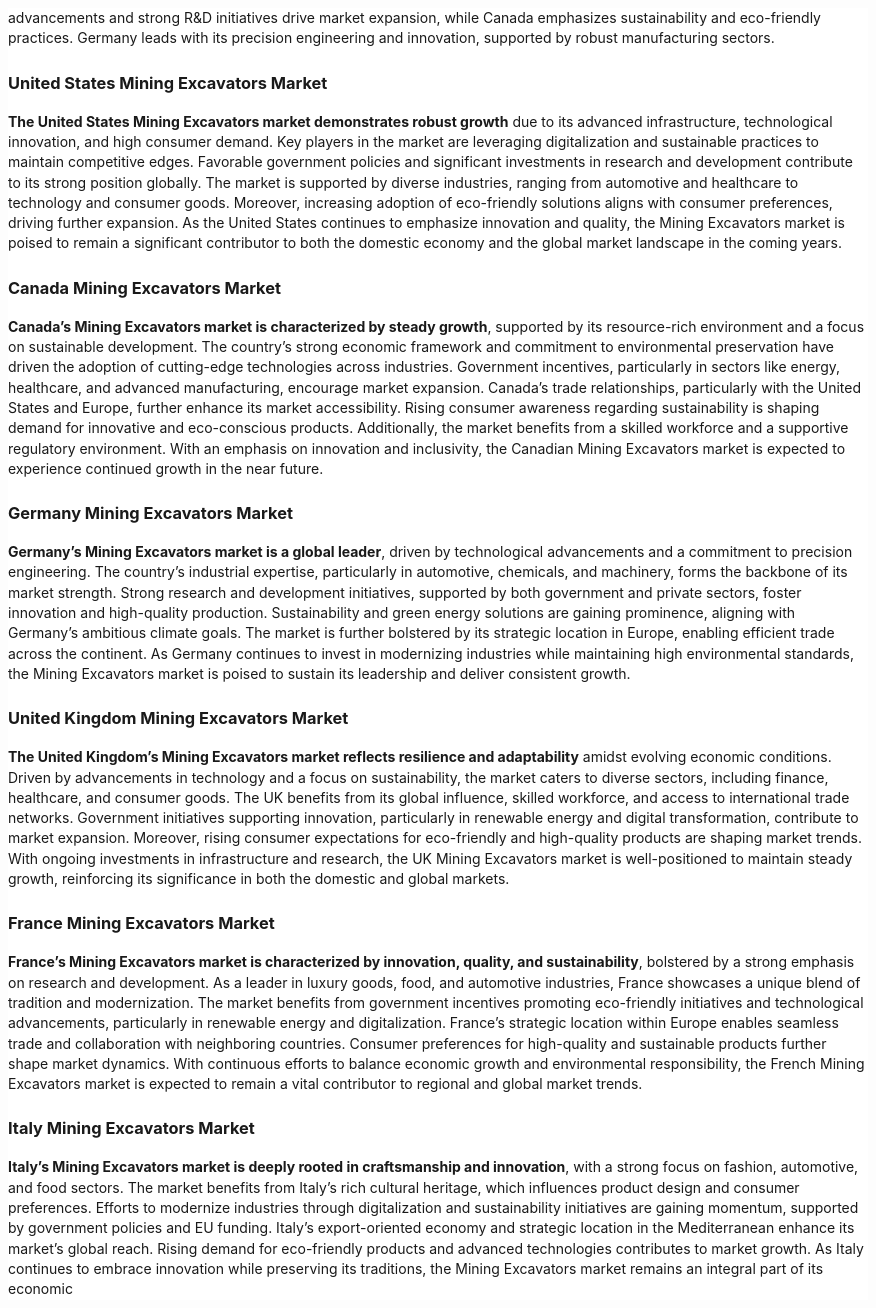 advancements and strong R&amp;D initiatives drive market expansion, while Canada emphasizes sustainability and eco-friendly practices. Germany leads with its precision engineering and innovation, supported by robust manufacturing sectors.</span></em></p></blockquote><h3><strong>United States Mining Excavators Market</strong></h3><p><strong>The United States Mining Excavators market demonstrates robust growth</strong> due to its advanced infrastructure, technological innovation, and high consumer demand. Key players in the market are leveraging digitalization and sustainable practices to maintain competitive edges. Favorable government policies and significant investments in research and development contribute to its strong position globally. The market is supported by diverse industries, ranging from automotive and healthcare to technology and consumer goods. Moreover, increasing adoption of eco-friendly solutions aligns with consumer preferences, driving further expansion. As the United States continues to emphasize innovation and quality, the Mining Excavators market is poised to remain a significant contributor to both the domestic economy and the global market landscape in the coming years.</p><h3><strong>Canada Mining Excavators Market</strong></h3><p><strong>Canada&rsquo;s Mining Excavators market is characterized by steady growth</strong>, supported by its resource-rich environment and a focus on sustainable development. The country&rsquo;s strong economic framework and commitment to environmental preservation have driven the adoption of cutting-edge technologies across industries. Government incentives, particularly in sectors like energy, healthcare, and advanced manufacturing, encourage market expansion. Canada&rsquo;s trade relationships, particularly with the United States and Europe, further enhance its market accessibility. Rising consumer awareness regarding sustainability is shaping demand for innovative and eco-conscious products. Additionally, the market benefits from a skilled workforce and a supportive regulatory environment. With an emphasis on innovation and inclusivity, the Canadian Mining Excavators market is expected to experience continued growth in the near future.</p><h3><strong>Germany Mining Excavators Market</strong></h3><p><strong>Germany&rsquo;s Mining Excavators market is a global leader</strong>, driven by technological advancements and a commitment to precision engineering. The country&rsquo;s industrial expertise, particularly in automotive, chemicals, and machinery, forms the backbone of its market strength. Strong research and development initiatives, supported by both government and private sectors, foster innovation and high-quality production. Sustainability and green energy solutions are gaining prominence, aligning with Germany&rsquo;s ambitious climate goals. The market is further bolstered by its strategic location in Europe, enabling efficient trade across the continent. As Germany continues to invest in modernizing industries while maintaining high environmental standards, the Mining Excavators market is poised to sustain its leadership and deliver consistent growth.</p><h3><strong>United Kingdom Mining Excavators Market</strong></h3><p><strong>The United Kingdom&rsquo;s Mining Excavators market reflects resilience and adaptability</strong> amidst evolving economic conditions. Driven by advancements in technology and a focus on sustainability, the market caters to diverse sectors, including finance, healthcare, and consumer goods. The UK benefits from its global influence, skilled workforce, and access to international trade networks. Government initiatives supporting innovation, particularly in renewable energy and digital transformation, contribute to market expansion. Moreover, rising consumer expectations for eco-friendly and high-quality products are shaping market trends. With ongoing investments in infrastructure and research, the UK Mining Excavators market is well-positioned to maintain steady growth, reinforcing its significance in both the domestic and global markets.</p><h3><strong>France Mining Excavators Market</strong></h3><p><strong>France&rsquo;s Mining Excavators market is characterized by innovation, quality, and sustainability</strong>, bolstered by a strong emphasis on research and development. As a leader in luxury goods, food, and automotive industries, France showcases a unique blend of tradition and modernization. The market benefits from government incentives promoting eco-friendly initiatives and technological advancements, particularly in renewable energy and digitalization. France&rsquo;s strategic location within Europe enables seamless trade and collaboration with neighboring countries. Consumer preferences for high-quality and sustainable products further shape market dynamics. With continuous efforts to balance economic growth and environmental responsibility, the French Mining Excavators market is expected to remain a vital contributor to regional and global market trends.</p><h3><strong>Italy Mining Excavators Market</strong></h3><p><strong>Italy&rsquo;s Mining Excavators market is deeply rooted in craftsmanship and innovation</strong>, with a strong focus on fashion, automotive, and food sectors. The market benefits from Italy&rsquo;s rich cultural heritage, which influences product design and consumer preferences. Efforts to modernize industries through digitalization and sustainability initiatives are gaining momentum, supported by government policies and EU funding. Italy&rsquo;s export-oriented economy and strategic location in the Mediterranean enhance its market&rsquo;s global reach. Rising demand for eco-friendly products and advanced technologies contributes to market growth. As Italy continues to embrace innovation while preserving its traditions, the Mining Excavators market remains an integral part of its economic
